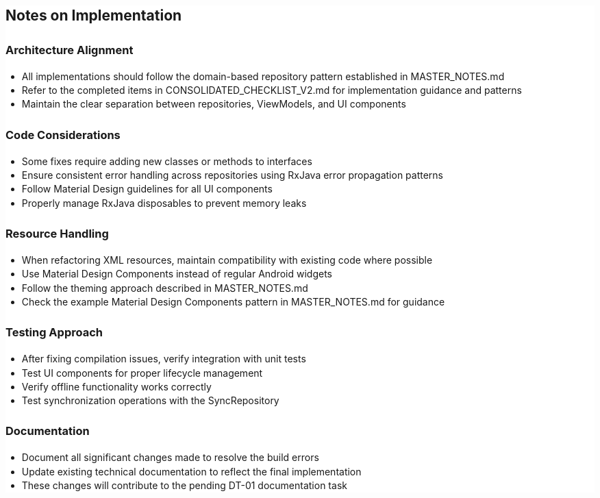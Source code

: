 ## Notes on Implementation

### Architecture Alignment

- All implementations should follow the domain-based repository pattern established in MASTER_NOTES.md
- Refer to the completed items in CONSOLIDATED_CHECKLIST_V2.md for implementation guidance and patterns
- Maintain the clear separation between repositories, ViewModels, and UI components

### Code Considerations

- Some fixes require adding new classes or methods to interfaces
- Ensure consistent error handling across repositories using RxJava error propagation patterns
- Follow Material Design guidelines for all UI components
- Properly manage RxJava disposables to prevent memory leaks

### Resource Handling

- When refactoring XML resources, maintain compatibility with existing code where possible
- Use Material Design Components instead of regular Android widgets
- Follow the theming approach described in MASTER_NOTES.md
- Check the example Material Design Components pattern in MASTER_NOTES.md for guidance

### Testing Approach

- After fixing compilation issues, verify integration with unit tests
- Test UI components for proper lifecycle management
- Verify offline functionality works correctly
- Test synchronization operations with the SyncRepository

### Documentation

- Document all significant changes made to resolve the build errors
- Update existing technical documentation to reflect the final implementation
- These changes will contribute to the pending DT-01 documentation task
